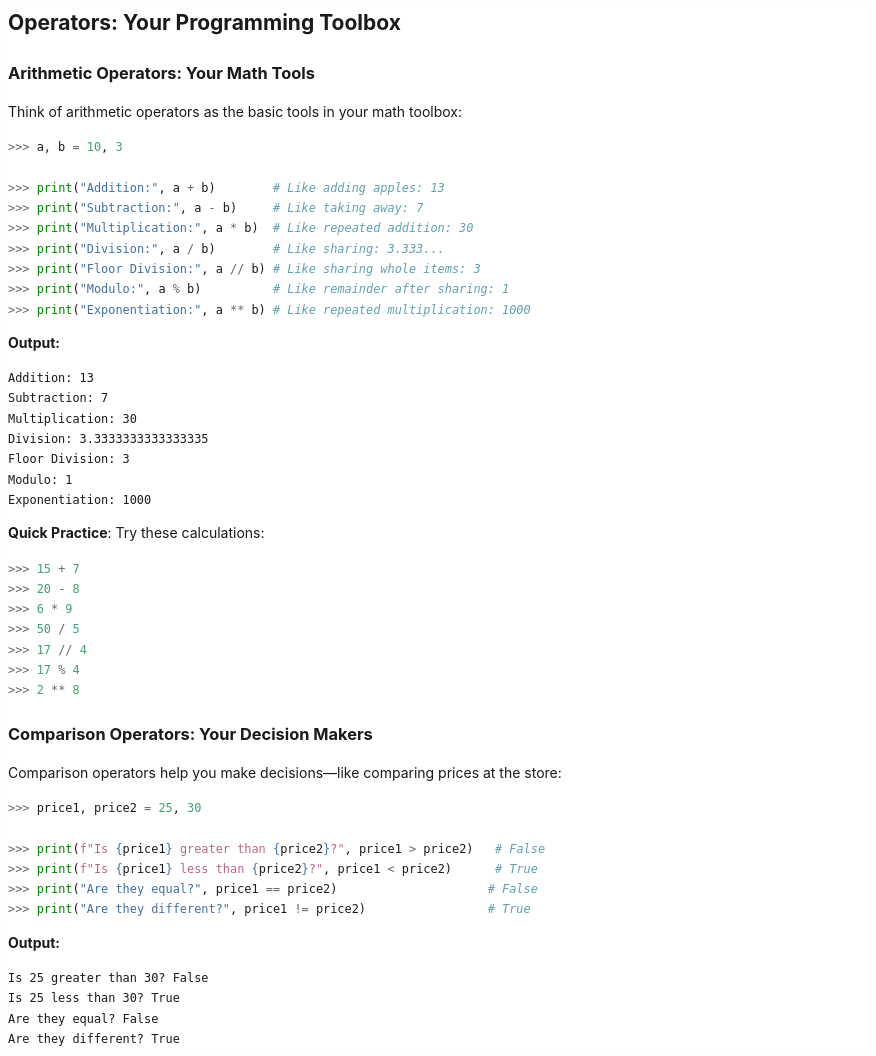 ## Operators: Your Programming Toolbox

### Arithmetic Operators: Your Math Tools

Think of arithmetic operators as the basic tools in your math toolbox:

```python
>>> a, b = 10, 3

>>> print("Addition:", a + b)        # Like adding apples: 13
>>> print("Subtraction:", a - b)     # Like taking away: 7
>>> print("Multiplication:", a * b)  # Like repeated addition: 30
>>> print("Division:", a / b)        # Like sharing: 3.333...
>>> print("Floor Division:", a // b) # Like sharing whole items: 3
>>> print("Modulo:", a % b)          # Like remainder after sharing: 1
>>> print("Exponentiation:", a ** b) # Like repeated multiplication: 1000
```

**Output:**
```
Addition: 13
Subtraction: 7
Multiplication: 30
Division: 3.3333333333333335
Floor Division: 3
Modulo: 1
Exponentiation: 1000
```

**Quick Practice**: Try these calculations:
```python
>>> 15 + 7
>>> 20 - 8
>>> 6 * 9
>>> 50 / 5
>>> 17 // 4
>>> 17 % 4
>>> 2 ** 8
```

### Comparison Operators: Your Decision Makers

Comparison operators help you make decisions—like comparing prices at the store:

```python
>>> price1, price2 = 25, 30

>>> print(f"Is {price1} greater than {price2}?", price1 > price2)   # False
>>> print(f"Is {price1} less than {price2}?", price1 < price2)      # True
>>> print("Are they equal?", price1 == price2)                     # False
>>> print("Are they different?", price1 != price2)                 # True
```

**Output:**
```
Is 25 greater than 30? False
Is 25 less than 30? True
Are they equal? False
Are they different? True
```
